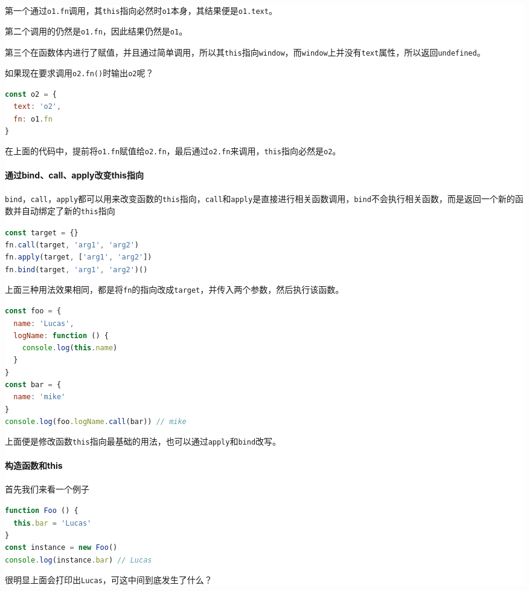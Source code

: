 第一个通过`o1.fn`调用，其`this`指向必然时`o1`本身，其结果便是`o1.text`。

第二个调用的仍然是`o1.fn`，因此结果仍然是`o1`。

第三个在函数体内进行了赋值，并且通过简单调用，所以其`this`指向`window`，而`window`上并没有`text`属性，所以返回`undefined`。

如果现在要求调用`o2.fn()`时输出`o2`呢？

``` javascript
const o2 = {
  text: 'o2',
  fn: o1.fn
}
```

在上面的代码中，提前将`o1.fn`赋值给`o2.fn`，最后通过`o2.fn`来调用，`this`指向必然是`o2`。

#### 通过bind、call、apply改变this指向

`bind`，`call`，`apply`都可以用来改变函数的`this`指向，`call`和`apply`是直接进行相关函数调用，`bind`不会执行相关函数，而是返回一个新的函数并自动绑定了新的`this`指向

``` javascript
const target = {}
fn.call(target, 'arg1', 'arg2')
fn.apply(target, ['arg1', 'arg2'])
fn.bind(target, 'arg1', 'arg2')()
```

上面三种用法效果相同，都是将`fn`的指向改成`target`，并传入两个参数，然后执行该函数。

``` javascript
const foo = {
  name: 'Lucas',
  logName: function () {
    console.log(this.name)
  }
}
const bar = {
  name: 'mike'
}
console.log(foo.logName.call(bar)) // mike
```

上面便是修改函数`this`指向最基础的用法，也可以通过`apply`和`bind`改写。

#### 构造函数和this

首先我们来看一个例子

``` javascript
function Foo () {
  this.bar = 'Lucas'
}
const instance = new Foo()
console.log(instance.bar) // Lucas
```
很明显上面会打印出`Lucas`，可这中间到底发生了什么？
